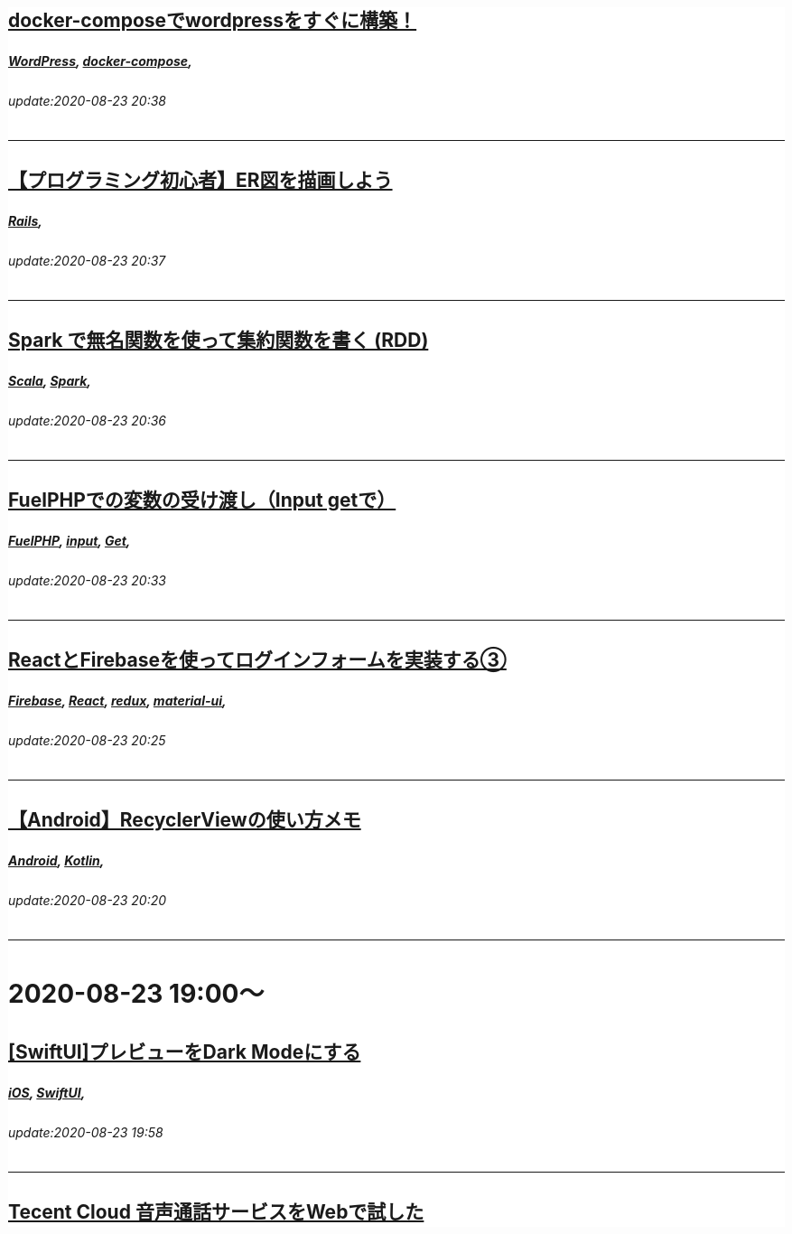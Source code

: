 ## [docker-composeでwordpressをすぐに構築！](https://qiita.com/yube/items/b2c9480e42f33dbe1837)
##### [WordPress](https://qiita.com/tags/WordPress), [docker-compose](https://qiita.com/tags/docker-compose), 
###### update:2020-08-23 20:38
---
## [【プログラミング初心者】ER図を描画しよう](https://qiita.com/keiya_man/items/e692e02c6236e3073056)
##### [Rails](https://qiita.com/tags/Rails), 
###### update:2020-08-23 20:37
---
## [Spark で無名関数を使って集約関数を書く (RDD)](https://qiita.com/keigoi/items/7a606e2c6ba2ee7b8c7b)
##### [Scala](https://qiita.com/tags/Scala), [Spark](https://qiita.com/tags/Spark), 
###### update:2020-08-23 20:36
---
## [FuelPHPでの変数の受け渡し（Input getで）](https://qiita.com/swamp/items/c3f20ac85db44f1b7efb)
##### [FuelPHP](https://qiita.com/tags/FuelPHP), [input](https://qiita.com/tags/input), [Get](https://qiita.com/tags/Get), 
###### update:2020-08-23 20:33
---
## [ReactとFirebaseを使ってログインフォームを実装する③](https://qiita.com/harker/items/678f72b91ffa73f23cc9)
##### [Firebase](https://qiita.com/tags/Firebase), [React](https://qiita.com/tags/React), [redux](https://qiita.com/tags/redux), [material-ui](https://qiita.com/tags/material-ui), 
###### update:2020-08-23 20:25
---
## [【Android】RecyclerViewの使い方メモ](https://qiita.com/thome/items/77f409c92950d7ffab96)
##### [Android](https://qiita.com/tags/Android), [Kotlin](https://qiita.com/tags/Kotlin), 
###### update:2020-08-23 20:20
---




# 2020-08-23 19:00～
## [[SwiftUI]プレビューをDark Modeにする](https://qiita.com/usk2000/items/3d8b20fec04f75093e1b)
##### [iOS](https://qiita.com/tags/iOS), [SwiftUI](https://qiita.com/tags/SwiftUI), 
###### update:2020-08-23 19:58
---
## [Tecent Cloud 音声通話サービスをWebで試した](https://qiita.com/hiSirius/items/3f9c50847cd7a8c6be73)